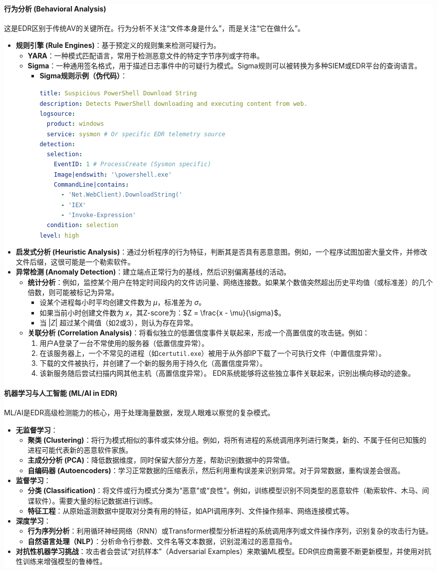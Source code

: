#### 行为分析 (Behavioral Analysis)

这是EDR区别于传统AV的关键所在。行为分析不关注“文件本身是什么”，而是关注“它在做什么”。
*   **规则引擎 (Rule Engines)**：基于预定义的规则集来检测可疑行为。
    *   **YARA**：一种模式匹配语言，常用于检测恶意文件的特定字节序列或字符串。
    *   **Sigma**：一种通用签名格式，用于描述日志事件中的可疑行为模式。Sigma规则可以被转换为多种SIEM或EDR平台的查询语言。
        *   **Sigma规则示例（伪代码）**：
            ```yaml
            title: Suspicious PowerShell Download String
            description: Detects PowerShell downloading and executing content from web.
            logsource:
              product: windows
              service: sysmon # Or specific EDR telemetry source
            detection:
              selection:
                EventID: 1 # ProcessCreate (Sysmon specific)
                Image|endswith: '\powershell.exe'
                CommandLine|contains:
                  - 'Net.WebClient).DownloadString('
                  - 'IEX'
                  - 'Invoke-Expression'
              condition: selection
            level: high
            ```
*   **启发式分析 (Heuristic Analysis)**：通过分析程序的行为特征，判断其是否具有恶意意图。例如，一个程序试图加密大量文件，并修改文件后缀，这很可能是一个勒索软件。
*   **异常检测 (Anomaly Detection)**：建立端点正常行为的基线，然后识别偏离基线的活动。
    *   **统计分析**：例如，监控某个用户在特定时间段内的文件访问量、网络连接数。如果某个数值突然超出历史平均值（或标准差）的几个倍数，则可能被标记为异常。
        *   设某个进程每小时平均创建文件数为 $\mu$，标准差为 $\sigma$。
        *   如果当前小时创建文件数为 $x$，其Z-score为：$Z = \frac{x - \mu}{\sigma}$。
        *   当 $|Z|$ 超过某个阈值（如2或3），则认为存在异常。
    *   **关联分析 (Correlation Analysis)**：将看似独立的低置信度事件关联起来，形成一个高置信度的攻击链。例如：
        1.  用户A登录了一台不常使用的服务器（低置信度异常）。
        2.  在该服务器上，一个不常见的进程（如`certutil.exe`）被用于从外部IP下载了一个可执行文件（中置信度异常）。
        3.  下载的文件被执行，并创建了一个新的服务用于持久化（高置信度异常）。
        4.  该新服务随后尝试扫描内网其他主机（高置信度异常）。
        EDR系统能够将这些独立事件关联起来，识别出横向移动的迹象。

#### 机器学习与人工智能 (ML/AI in EDR)

ML/AI是EDR高级检测能力的核心，用于处理海量数据，发现人眼难以察觉的复杂模式。
*   **无监督学习**：
    *   **聚类 (Clustering)**：将行为模式相似的事件或实体分组。例如，将所有进程的系统调用序列进行聚类，新的、不属于任何已知簇的进程可能代表新的恶意软件家族。
    *   **主成分分析 (PCA)**：降低数据维度，同时保留大部分方差，帮助识别数据中的异常值。
    *   **自编码器 (Autoencoders)**：学习正常数据的压缩表示，然后利用重构误差来识别异常。对于异常数据，重构误差会很高。
*   **监督学习**：
    *   **分类 (Classification)**：将文件或行为模式分类为“恶意”或“良性”。例如，训练模型识别不同类型的恶意软件（勒索软件、木马、间谍软件）。需要大量的标记数据进行训练。
    *   **特征工程**：从原始遥测数据中提取对分类有用的特征，如API调用序列、文件操作频率、网络连接模式等。
*   **深度学习**：
    *   **行为序列分析**：利用循环神经网络（RNN）或Transformer模型分析进程的系统调用序列或文件操作序列，识别复杂的攻击行为链。
    *   **自然语言处理（NLP）**：分析命令行参数、文件名等文本数据，识别混淆过的恶意指令。
*   **对抗性机器学习挑战**：攻击者会尝试“对抗样本”（Adversarial Examples）来欺骗ML模型。EDR供应商需要不断更新模型，并使用对抗性训练来增强模型的鲁棒性。
